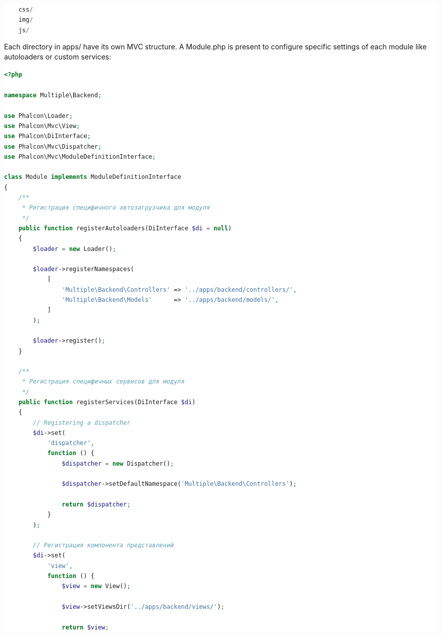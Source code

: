 ```php
    css/
    img/
    js/
```

Each directory in apps/ have its own MVC structure. A Module.php is present to configure specific settings of each module like autoloaders or custom services:

```php
<?php

namespace Multiple\Backend;

use Phalcon\Loader;
use Phalcon\Mvc\View;
use Phalcon\DiInterface;
use Phalcon\Mvc\Dispatcher;
use Phalcon\Mvc\ModuleDefinitionInterface;

class Module implements ModuleDefinitionInterface
{
    /**
     * Регистрация специфичного автозагрузчика для модуля
     */
    public function registerAutoloaders(DiInterface $di = null)
    {
        $loader = new Loader();

        $loader->registerNamespaces(
            [
                'Multiple\Backend\Controllers' => '../apps/backend/controllers/',
                'Multiple\Backend\Models'      => '../apps/backend/models/',
            ]
        );

        $loader->register();
    }

    /**
     * Регистрация специфичных сервисов для модуля
     */
    public function registerServices(DiInterface $di)
    {
        // Registering a dispatcher
        $di->set(
            'dispatcher',
            function () {
                $dispatcher = new Dispatcher();

                $dispatcher->setDefaultNamespace('Multiple\Backend\Controllers');

                return $dispatcher;
            }
        );

        // Регистрация компонента представлений
        $di->set(
            'view',
            function () {
                $view = new View();

                $view->setViewsDir('../apps/backend/views/');

                return $view;
```